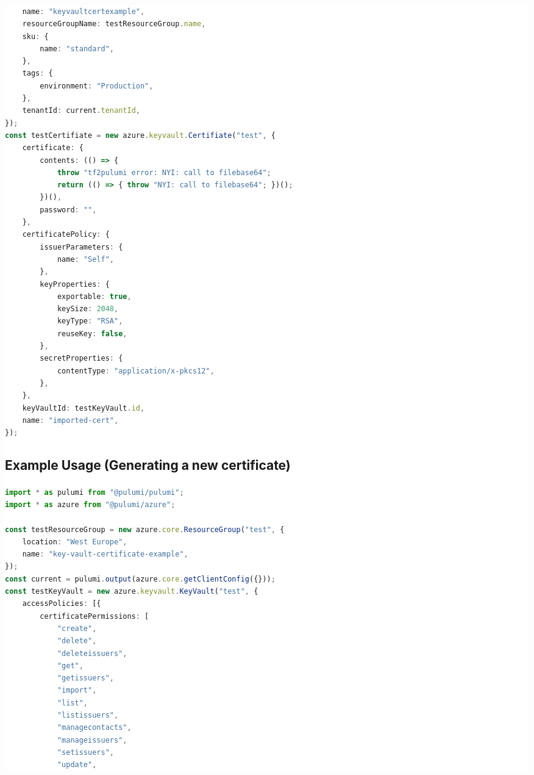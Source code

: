 ```typescript
    name: "keyvaultcertexample",
    resourceGroupName: testResourceGroup.name,
    sku: {
        name: "standard",
    },
    tags: {
        environment: "Production",
    },
    tenantId: current.tenantId,
});
const testCertifiate = new azure.keyvault.Certifiate("test", {
    certificate: {
        contents: (() => {
            throw "tf2pulumi error: NYI: call to filebase64";
            return (() => { throw "NYI: call to filebase64"; })();
        })(),
        password: "",
    },
    certificatePolicy: {
        issuerParameters: {
            name: "Self",
        },
        keyProperties: {
            exportable: true,
            keySize: 2048,
            keyType: "RSA",
            reuseKey: false,
        },
        secretProperties: {
            contentType: "application/x-pkcs12",
        },
    },
    keyVaultId: testKeyVault.id,
    name: "imported-cert",
});
```

## Example Usage (Generating a new certificate)

```typescript
import * as pulumi from "@pulumi/pulumi";
import * as azure from "@pulumi/azure";

const testResourceGroup = new azure.core.ResourceGroup("test", {
    location: "West Europe",
    name: "key-vault-certificate-example",
});
const current = pulumi.output(azure.core.getClientConfig({}));
const testKeyVault = new azure.keyvault.KeyVault("test", {
    accessPolicies: [{
        certificatePermissions: [
            "create",
            "delete",
            "deleteissuers",
            "get",
            "getissuers",
            "import",
            "list",
            "listissuers",
            "managecontacts",
            "manageissuers",
            "setissuers",
            "update",
```